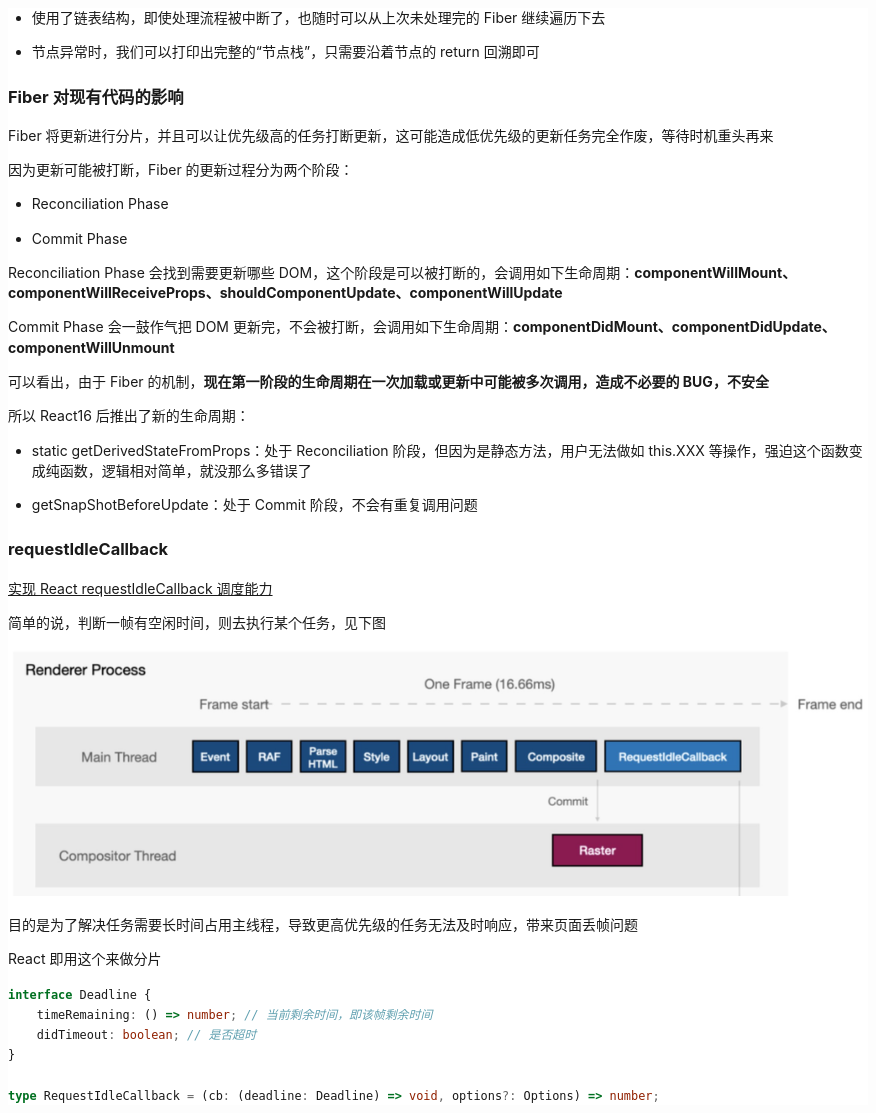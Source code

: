 - 使用了链表结构，即使处理流程被中断了，也随时可以从上次未处理完的 Fiber 继续遍历下去

- 节点异常时，我们可以打印出完整的“节点栈”，只需要沿着节点的 return 回溯即可

### Fiber 对现有代码的影响

Fiber 将更新进行分片，并且可以让优先级高的任务打断更新，这可能造成低优先级的更新任务完全作废，等待时机重头再来

因为更新可能被打断，Fiber 的更新过程分为两个阶段：

- Reconciliation Phase

- Commit Phase

Reconciliation Phase 会找到需要更新哪些 DOM，这个阶段是可以被打断的，会调用如下生命周期：**componentWillMount、componentWillReceiveProps、shouldComponentUpdate、componentWillUpdate**

Commit Phase 会一鼓作气把 DOM 更新完，不会被打断，会调用如下生命周期：**componentDidMount、componentDidUpdate、componentWillUnmount**

可以看出，由于 Fiber 的机制，**现在第一阶段的生命周期在一次加载或更新中可能被多次调用，造成不必要的 BUG，不安全**

所以 React16 后推出了新的生命周期：

- static getDerivedStateFromProps：处于 Reconciliation 阶段，但因为是静态方法，用户无法做如 this.XXX 等操作，强迫这个函数变成纯函数，逻辑相对简单，就没那么多错误了

- getSnapShotBeforeUpdate：处于 Commit 阶段，不会有重复调用问题

### requestIdleCallback

[实现 React requestIdleCallback 调度能力](https://blog.csdn.net/LuckyWinty/article/details/121154921)

简单的说，判断一帧有空闲时间，则去执行某个任务，见下图

![Alt text](./imgs/react-04.png)

目的是为了解决任务需要长时间占用主线程，导致更高优先级的任务无法及时响应，带来页面丢帧问题

React 即用这个来做分片

```ts
interface Deadline {
    timeRemaining: () => number; // 当前剩余时间，即该帧剩余时间
    didTimeout: boolean; // 是否超时
}

type RequestIdleCallback = (cb: (deadline: Deadline) => void, options?: Options) => number;
```
